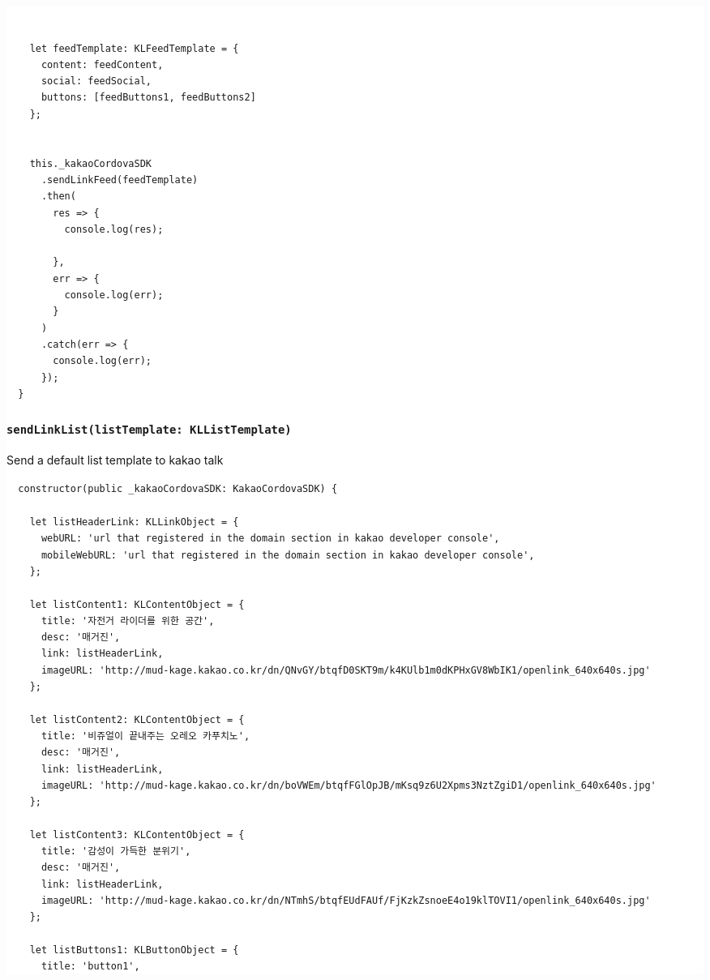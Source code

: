 ```


    let feedTemplate: KLFeedTemplate = {
      content: feedContent,
      social: feedSocial,
      buttons: [feedButtons1, feedButtons2]
    };


    this._kakaoCordovaSDK
      .sendLinkFeed(feedTemplate)
      .then(
        res => {
          console.log(res);
          
        },
        err => {
          console.log(err);
        }
      )
      .catch(err => {
        console.log(err);
      });
  }
```


### `sendLinkList(listTemplate: KLListTemplate)`
Send a default list template to kakao talk
```
  constructor(public _kakaoCordovaSDK: KakaoCordovaSDK) {

    let listHeaderLink: KLLinkObject = {
      webURL: 'url that registered in the domain section in kakao developer console',
      mobileWebURL: 'url that registered in the domain section in kakao developer console',
    };

    let listContent1: KLContentObject = {
      title: '자전거 라이더를 위한 공간',
      desc: '매거진',
      link: listHeaderLink,
      imageURL: 'http://mud-kage.kakao.co.kr/dn/QNvGY/btqfD0SKT9m/k4KUlb1m0dKPHxGV8WbIK1/openlink_640x640s.jpg'
    };

    let listContent2: KLContentObject = {
      title: '비쥬얼이 끝내주는 오레오 카푸치노',
      desc: '매거진',
      link: listHeaderLink,
      imageURL: 'http://mud-kage.kakao.co.kr/dn/boVWEm/btqfFGlOpJB/mKsq9z6U2Xpms3NztZgiD1/openlink_640x640s.jpg'
    };

    let listContent3: KLContentObject = {
      title: '감성이 가득한 분위기',
      desc: '매거진',
      link: listHeaderLink,
      imageURL: 'http://mud-kage.kakao.co.kr/dn/NTmhS/btqfEUdFAUf/FjKzkZsnoeE4o19klTOVI1/openlink_640x640s.jpg'
    };

    let listButtons1: KLButtonObject = {
      title: 'button1',
```